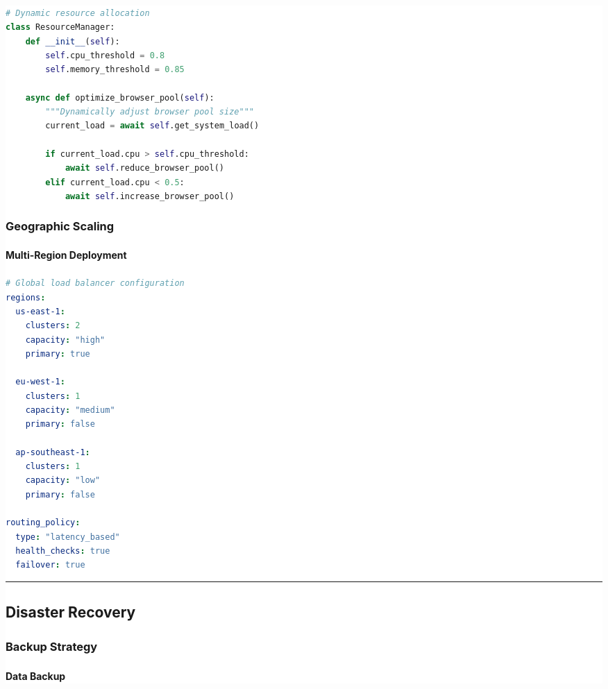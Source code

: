 ```python
# Dynamic resource allocation
class ResourceManager:
    def __init__(self):
        self.cpu_threshold = 0.8
        self.memory_threshold = 0.85
        
    async def optimize_browser_pool(self):
        """Dynamically adjust browser pool size"""
        current_load = await self.get_system_load()
        
        if current_load.cpu > self.cpu_threshold:
            await self.reduce_browser_pool()
        elif current_load.cpu < 0.5:
            await self.increase_browser_pool()
```

### Geographic Scaling

#### Multi-Region Deployment

```yaml
# Global load balancer configuration
regions:
  us-east-1:
    clusters: 2
    capacity: "high"
    primary: true
    
  eu-west-1:
    clusters: 1
    capacity: "medium"
    primary: false
    
  ap-southeast-1:
    clusters: 1
    capacity: "low"
    primary: false

routing_policy:
  type: "latency_based"
  health_checks: true
  failover: true
```

---

## Disaster Recovery

### Backup Strategy

#### Data Backup
